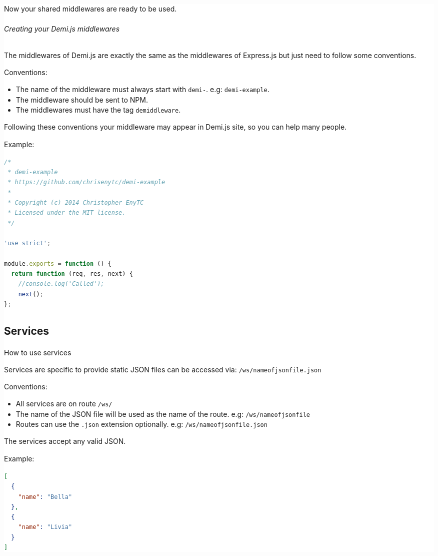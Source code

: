 Now your shared middlewares are ready to be used.

###### Creating your Demi.js middlewares

The middlewares of Demi.js are exactly the same as the middlewares of  Express.js but just need to follow some conventions.

Conventions:

- The name of the middleware must always start with `demi-`. e.g: `demi-example`.
- The middleware should be sent to NPM.
- The middlewares must have the tag `demiddleware`.

Following these conventions your middleware may appear in Demi.js site, so you can help many people.

Example:

```javascript
/*
 * demi-example
 * https://github.com/chrisenytc/demi-example
 *
 * Copyright (c) 2014 Christopher EnyTC
 * Licensed under the MIT license.
 */

'use strict';

module.exports = function () {
  return function (req, res, next) {
    //console.log('Called');
    next();
};

```

## Services

How to use services

Services are specific to provide static JSON files can be accessed via: `/ws/nameofjsonfile.json`

Conventions:

- All services are on route `/ws/`
- The name of the JSON file will be used as the name of the route. e.g: `/ws/nameofjsonfile`
- Routes can use the `.json` extension optionally. e.g: `/ws/nameofjsonfile.json`

The services accept any valid JSON.

Example:

```json
[
  {
    "name": "Bella"
  },
  {
    "name": "Livia"
  }
]
```
